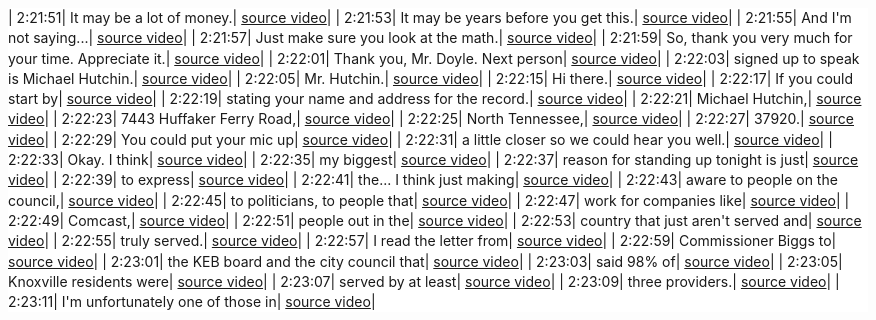 | 2:21:51| It may be a lot of money.| [source video](https://archive.org/details/city-council-r-265-210629?start=8511)|
| 2:21:53| It may be years before you get this.| [source video](https://archive.org/details/city-council-r-265-210629?start=8513)|
| 2:21:55| And I'm not saying...| [source video](https://archive.org/details/city-council-r-265-210629?start=8515)|
| 2:21:57| Just make sure you look at the math.| [source video](https://archive.org/details/city-council-r-265-210629?start=8517)|
| 2:21:59| So, thank you very much for your time. Appreciate it.| [source video](https://archive.org/details/city-council-r-265-210629?start=8519)|
| 2:22:01| Thank you, Mr. Doyle. Next person| [source video](https://archive.org/details/city-council-r-265-210629?start=8521)|
| 2:22:03| signed up to speak is Michael Hutchin.| [source video](https://archive.org/details/city-council-r-265-210629?start=8523)|
| 2:22:05| Mr. Hutchin.| [source video](https://archive.org/details/city-council-r-265-210629?start=8525)|
| 2:22:15| Hi there.| [source video](https://archive.org/details/city-council-r-265-210629?start=8535)|
| 2:22:17| If you could start by| [source video](https://archive.org/details/city-council-r-265-210629?start=8537)|
| 2:22:19| stating your name and address for the record.| [source video](https://archive.org/details/city-council-r-265-210629?start=8539)|
| 2:22:21| Michael Hutchin,| [source video](https://archive.org/details/city-council-r-265-210629?start=8541)|
| 2:22:23| 7443 Huffaker Ferry Road,| [source video](https://archive.org/details/city-council-r-265-210629?start=8543)|
| 2:22:25| North Tennessee,| [source video](https://archive.org/details/city-council-r-265-210629?start=8545)|
| 2:22:27| 37920.| [source video](https://archive.org/details/city-council-r-265-210629?start=8547)|
| 2:22:29| You could put your mic up| [source video](https://archive.org/details/city-council-r-265-210629?start=8549)|
| 2:22:31| a little closer so we could hear you well.| [source video](https://archive.org/details/city-council-r-265-210629?start=8551)|
| 2:22:33| Okay. I think| [source video](https://archive.org/details/city-council-r-265-210629?start=8553)|
| 2:22:35| my biggest| [source video](https://archive.org/details/city-council-r-265-210629?start=8555)|
| 2:22:37| reason for standing up tonight is just| [source video](https://archive.org/details/city-council-r-265-210629?start=8557)|
| 2:22:39| to express| [source video](https://archive.org/details/city-council-r-265-210629?start=8559)|
| 2:22:41| the... I think just making| [source video](https://archive.org/details/city-council-r-265-210629?start=8561)|
| 2:22:43| aware to people on the council,| [source video](https://archive.org/details/city-council-r-265-210629?start=8563)|
| 2:22:45| to politicians, to people that| [source video](https://archive.org/details/city-council-r-265-210629?start=8565)|
| 2:22:47| work for companies like| [source video](https://archive.org/details/city-council-r-265-210629?start=8567)|
| 2:22:49| Comcast,| [source video](https://archive.org/details/city-council-r-265-210629?start=8569)|
| 2:22:51| people out in the| [source video](https://archive.org/details/city-council-r-265-210629?start=8571)|
| 2:22:53| country that just aren't served and| [source video](https://archive.org/details/city-council-r-265-210629?start=8573)|
| 2:22:55| truly served.| [source video](https://archive.org/details/city-council-r-265-210629?start=8575)|
| 2:22:57| I read the letter from| [source video](https://archive.org/details/city-council-r-265-210629?start=8577)|
| 2:22:59| Commissioner Biggs to| [source video](https://archive.org/details/city-council-r-265-210629?start=8579)|
| 2:23:01| the KEB board and the city council that| [source video](https://archive.org/details/city-council-r-265-210629?start=8581)|
| 2:23:03| said 98% of| [source video](https://archive.org/details/city-council-r-265-210629?start=8583)|
| 2:23:05| Knoxville residents were| [source video](https://archive.org/details/city-council-r-265-210629?start=8585)|
| 2:23:07| served by at least| [source video](https://archive.org/details/city-council-r-265-210629?start=8587)|
| 2:23:09| three providers.| [source video](https://archive.org/details/city-council-r-265-210629?start=8589)|
| 2:23:11| I'm unfortunately one of those in| [source video](https://archive.org/details/city-council-r-265-210629?start=8591)|
